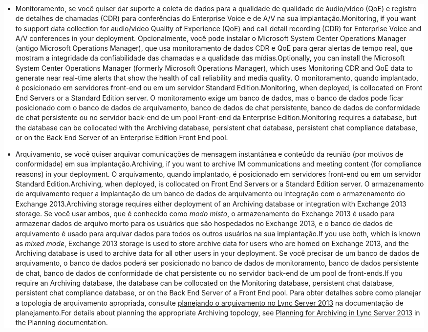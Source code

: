   - <span data-ttu-id="37a5e-153">Monitoramento, se você quiser dar suporte a coleta de dados para a qualidade de qualidade de áudio/vídeo (QoE) e registro de detalhes de chamadas (CDR) para conferências do Enterprise Voice e de A/V na sua implantação.</span><span class="sxs-lookup"><span data-stu-id="37a5e-153">Monitoring, if you want to support data collection for audio/video Quality of Experience (QoE) and call detail recording (CDR) for Enterprise Voice and A/V conferences in your deployment.</span></span> <span data-ttu-id="37a5e-154">Opcionalmente, você pode instalar o Microsoft System Center Operations Manager (antigo Microsoft Operations Manager), que usa monitoramento de dados CDR e QoE para gerar alertas de tempo real, que mostram a integridade da confiabilidade das chamadas e a qualidade das mídias.</span><span class="sxs-lookup"><span data-stu-id="37a5e-154">Optionally, you can install the Microsoft System Center Operations Manager (formerly Microsoft Operations Manager), which uses Monitoring CDR and QoE data to generate near real-time alerts that show the health of call reliability and media quality.</span></span> <span data-ttu-id="37a5e-155">O monitoramento, quando implantado, é posicionado em servidores front-end ou em um servidor Standard Edition.</span><span class="sxs-lookup"><span data-stu-id="37a5e-155">Monitoring, when deployed, is collocated on Front End Servers or a Standard Edition server.</span></span> <span data-ttu-id="37a5e-156">O monitoramento exige um banco de dados, mas o banco de dados pode ficar posicionado com o banco de dados de arquivamento, banco de dados de chat persistente, banco de dados de conformidade de chat persistente ou no servidor back-end de um pool Front-end da Enterprise Edition.</span><span class="sxs-lookup"><span data-stu-id="37a5e-156">Monitoring requires a database, but the database can be collocated with the Archiving database, persistent chat database, persistent chat compliance database, or on the Back End Server of an Enterprise Edition Front End pool.</span></span>

  - <span data-ttu-id="37a5e-157">Arquivamento, se você quiser arquivar comunicações de mensagem instantânea e conteúdo da reunião (por motivos de conformidade) em sua implantação.</span><span class="sxs-lookup"><span data-stu-id="37a5e-157">Archiving, if you want to archive IM communications and meeting content (for compliance reasons) in your deployment.</span></span> <span data-ttu-id="37a5e-158">O arquivamento, quando implantado, é posicionado em servidores front-end ou em um servidor Standard Edition.</span><span class="sxs-lookup"><span data-stu-id="37a5e-158">Archiving, when deployed, is collocated on Front End Servers or a Standard Edition server.</span></span> <span data-ttu-id="37a5e-159">O armazenamento de arquivamento requer a implantação de um banco de dados de arquivamento ou integração com o armazenamento do Exchange 2013.</span><span class="sxs-lookup"><span data-stu-id="37a5e-159">Archiving storage requires either deployment of an Archiving database or integration with Exchange 2013 storage.</span></span> <span data-ttu-id="37a5e-160">Se você usar ambos, que é conhecido como *modo misto*, o armazenamento do Exchange 2013 é usado para armazenar dados de arquivo morto para os usuários que são hospedados no Exchange 2013, e o banco de dados de arquivamento é usado para arquivar dados para todos os outros usuários na sua implantação.</span><span class="sxs-lookup"><span data-stu-id="37a5e-160">If you use both, which is known as *mixed mode*, Exchange 2013 storage is used to store archive data for users who are homed on Exchange 2013, and the Archiving database is used to archive data for all other users in your deployment.</span></span> <span data-ttu-id="37a5e-161">Se você precisar de um banco de dados de arquivamento, o banco de dados poderá ser posicionado no banco de dados de monitoramento, banco de dados persistente de chat, banco de dados de conformidade de chat persistente ou no servidor back-end de um pool de front-ends.</span><span class="sxs-lookup"><span data-stu-id="37a5e-161">If you require an Archiving database, the database can be collocated on the Monitoring database, persistent chat database, persistent chat compliance database, or on the Back End Server of a Front End pool.</span></span> <span data-ttu-id="37a5e-162">Para obter detalhes sobre como planejar a topologia de arquivamento apropriada, consulte [planejando o arquivamento no Lync Server 2013](lync-server-2013-planning-for-archiving.md) na documentação de planejamento.</span><span class="sxs-lookup"><span data-stu-id="37a5e-162">For details about planning the appropriate Archiving topology, see [Planning for Archiving in Lync Server 2013](lync-server-2013-planning-for-archiving.md) in the Planning documentation.</span></span>
